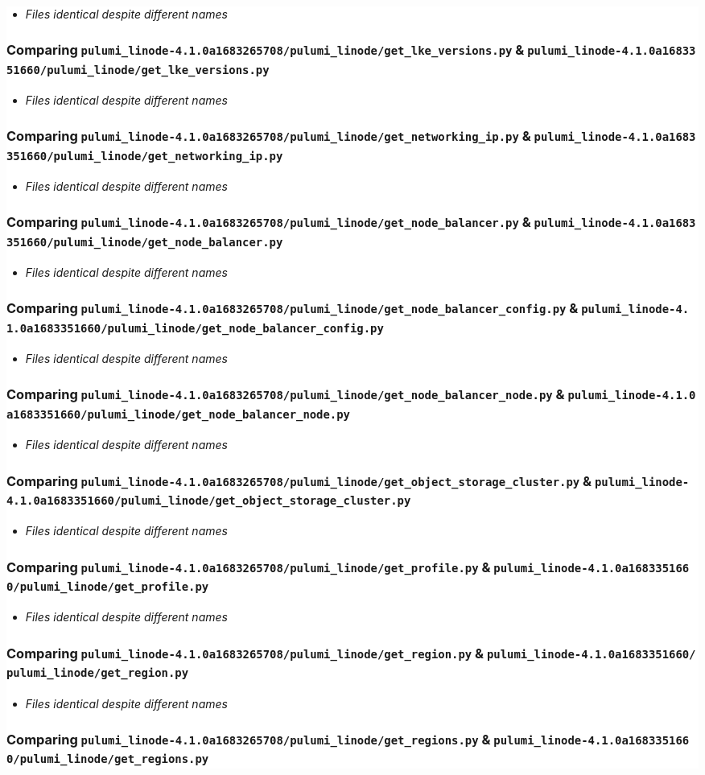  * *Files identical despite different names*

### Comparing `pulumi_linode-4.1.0a1683265708/pulumi_linode/get_lke_versions.py` & `pulumi_linode-4.1.0a1683351660/pulumi_linode/get_lke_versions.py`

 * *Files identical despite different names*

### Comparing `pulumi_linode-4.1.0a1683265708/pulumi_linode/get_networking_ip.py` & `pulumi_linode-4.1.0a1683351660/pulumi_linode/get_networking_ip.py`

 * *Files identical despite different names*

### Comparing `pulumi_linode-4.1.0a1683265708/pulumi_linode/get_node_balancer.py` & `pulumi_linode-4.1.0a1683351660/pulumi_linode/get_node_balancer.py`

 * *Files identical despite different names*

### Comparing `pulumi_linode-4.1.0a1683265708/pulumi_linode/get_node_balancer_config.py` & `pulumi_linode-4.1.0a1683351660/pulumi_linode/get_node_balancer_config.py`

 * *Files identical despite different names*

### Comparing `pulumi_linode-4.1.0a1683265708/pulumi_linode/get_node_balancer_node.py` & `pulumi_linode-4.1.0a1683351660/pulumi_linode/get_node_balancer_node.py`

 * *Files identical despite different names*

### Comparing `pulumi_linode-4.1.0a1683265708/pulumi_linode/get_object_storage_cluster.py` & `pulumi_linode-4.1.0a1683351660/pulumi_linode/get_object_storage_cluster.py`

 * *Files identical despite different names*

### Comparing `pulumi_linode-4.1.0a1683265708/pulumi_linode/get_profile.py` & `pulumi_linode-4.1.0a1683351660/pulumi_linode/get_profile.py`

 * *Files identical despite different names*

### Comparing `pulumi_linode-4.1.0a1683265708/pulumi_linode/get_region.py` & `pulumi_linode-4.1.0a1683351660/pulumi_linode/get_region.py`

 * *Files identical despite different names*

### Comparing `pulumi_linode-4.1.0a1683265708/pulumi_linode/get_regions.py` & `pulumi_linode-4.1.0a1683351660/pulumi_linode/get_regions.py`
